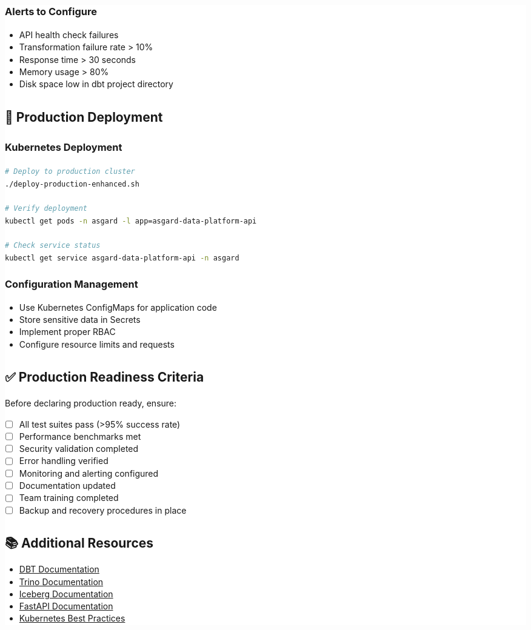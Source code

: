 ### Alerts to Configure

- API health check failures
- Transformation failure rate > 10%
- Response time > 30 seconds
- Memory usage > 80%
- Disk space low in dbt project directory

## 🚀 Production Deployment

### Kubernetes Deployment

```bash
# Deploy to production cluster
./deploy-production-enhanced.sh

# Verify deployment
kubectl get pods -n asgard -l app=asgard-data-platform-api

# Check service status
kubectl get service asgard-data-platform-api -n asgard
```

### Configuration Management

- Use Kubernetes ConfigMaps for application code
- Store sensitive data in Secrets
- Implement proper RBAC
- Configure resource limits and requests

## ✅ Production Readiness Criteria

Before declaring production ready, ensure:

- [ ] All test suites pass (>95% success rate)
- [ ] Performance benchmarks met
- [ ] Security validation completed
- [ ] Error handling verified
- [ ] Monitoring and alerting configured
- [ ] Documentation updated
- [ ] Team training completed
- [ ] Backup and recovery procedures in place

## 📚 Additional Resources

- [DBT Documentation](https://docs.getdbt.com/)
- [Trino Documentation](https://trino.io/docs/)
- [Iceberg Documentation](https://iceberg.apache.org/docs/)
- [FastAPI Documentation](https://fastapi.tiangolo.com/)
- [Kubernetes Best Practices](https://kubernetes.io/docs/concepts/configuration/overview/)
